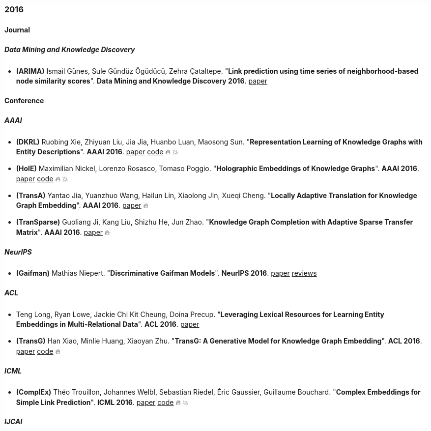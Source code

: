 ### 2016

#### Journal

##### Data Mining and Knowledge Discovery

- <a name="ARIMA"></a> **(ARIMA)** Ismail Günes, Sule Gündüz Ögüdücü, Zehra Çataltepe. "**Link prediction using time series of neighborhood-based node similarity scores**". **Data Mining and Knowledge Discovery 2016**. [paper](https://link.springer.com/article/10.1007/s10618-015-0407-0)

#### Conference

##### AAAI

- <a name="DKRL"></a> **(DKRL)** Ruobing Xie, Zhiyuan Liu, Jia Jia, Huanbo Luan, Maosong Sun. "**Representation Learning of Knowledge Graphs with Entity Descriptions**". **AAAI 2016**. [paper](https://www.aaai.org/ocs/index.php/AAAI/AAAI16/paper/view/12216) [code](https://github.com/xrb92/DKRL) :fire: :boom:

- <a name="HolE"></a> **(HolE)** Maximilian Nickel, Lorenzo Rosasco, Tomaso Poggio. "**Holographic Embeddings of Knowledge Graphs**". **AAAI 2016**. [paper](https://www.aaai.org/ocs/index.php/AAAI/AAAI16/paper/view/12484) [code](https://github.com/mnick/holographic-embeddings) :fire: :boom:

- <a name="TransA"></a> **(TransA)** Yantao Jia, Yuanzhuo Wang, Hailun Lin, Xiaolong Jin, Xueqi Cheng. "**Locally Adaptive Translation for Knowledge Graph Embedding**". **AAAI 2016**. [paper](https://www.aaai.org/ocs/index.php/AAAI/AAAI16/paper/view/12018) :fire:

- <a name="TranSparse"></a> **(TranSparse)** Guoliang Ji, Kang Liu, Shizhu He, Jun Zhao. "**Knowledge Graph Completion with Adaptive Sparse Transfer Matrix**". **AAAI 2016**. [paper](https://www.aaai.org/ocs/index.php/AAAI/AAAI16/paper/view/11982) :fire:

##### NeurIPS

- <a name="Gaifman"></a> **(Gaifman)** Mathias Niepert. "**Discriminative Gaifman Models**". **NeurIPS 2016**. [paper](http://papers.nips.cc/paper/6098-discriminative-gaifman-models) [reviews](http://media.nips.cc/nipsbooks/nipspapers/paper_files/nips29/reviews/1689.html)

##### ACL

- Teng Long, Ryan Lowe, Jackie Chi Kit Cheung, Doina Precup. "**Leveraging Lexical Resources for Learning Entity Embeddings in Multi-Relational Data**". **ACL 2016**. [paper](https://www.aclweb.org/anthology/P16-2019/)

- <a name="TransG"></a> **(TransG)** Han Xiao, Minlie Huang, Xiaoyan Zhu. "**TransG: A Generative Model for Knowledge Graph Embedding**". **ACL 2016**. [paper](https://www.aclweb.org/anthology/P16-1219/) [code](https://github.com/BookmanHan/Embedding) :fire:

##### ICML

- <a name="ComplEx"></a> **(ComplEx)** Théo Trouillon, Johannes Welbl, Sebastian Riedel, Éric Gaussier, Guillaume Bouchard. "**Complex Embeddings for Simple Link Prediction**". **ICML 2016**. [paper](http://proceedings.mlr.press/v48/trouillon16.html) [code](https://github.com/ttrouill/complex) :fire: :boom:

##### IJCAI
